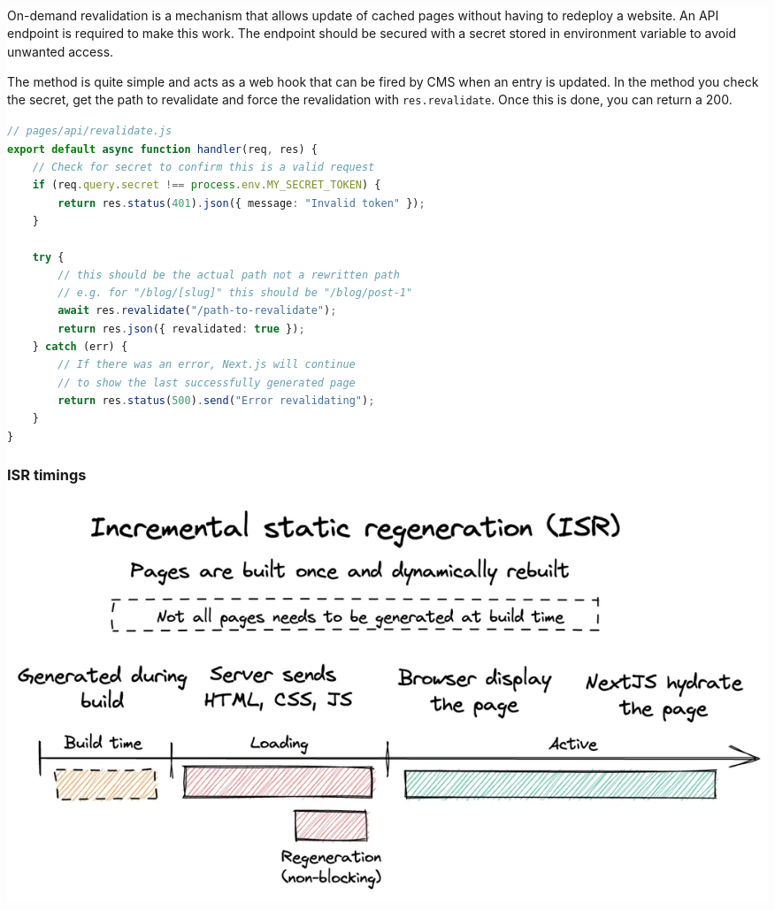 On-demand revalidation is a mechanism that allows update of cached pages without having to redeploy a website. An API endpoint is required to make this work. The endpoint should be secured with a secret stored in environment variable to avoid unwanted access.

The method is quite simple and acts as a web hook that can be fired by CMS when an entry is updated. In the method you check the secret, get the path to revalidate and force the revalidation with `res.revalidate`. Once this is done, you can return a 200.

```typescript
// pages/api/revalidate.js
export default async function handler(req, res) {
    // Check for secret to confirm this is a valid request
    if (req.query.secret !== process.env.MY_SECRET_TOKEN) {
        return res.status(401).json({ message: "Invalid token" });
    }

    try {
        // this should be the actual path not a rewritten path
        // e.g. for "/blog/[slug]" this should be "/blog/post-1"
        await res.revalidate("/path-to-revalidate");
        return res.json({ revalidated: true });
    } catch (err) {
        // If there was an error, Next.js will continue
        // to show the last successfully generated page
        return res.status(500).send("Error revalidating");
    }
}
```

### ISR timings

![Incrementat static regeneration process on NextJS](../assets/data-building-strategy-for-nextjs-app/flavien_bonvin_isr_rendering.webp "Incrementat static regeneration process on NextJS")
